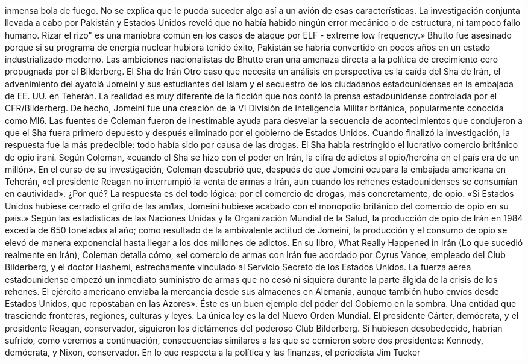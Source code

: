 inmensa bola de fuego. No se explica que le pueda suceder algo así a un
avión de esas características. La investigación conjunta llevada a cabo
por Pakistán y Estados Unidos reveló que no había habido ningún error
mecánico o de estructura, ni tampoco fallo humano. Rizar el rizo" es
una maniobra común en los casos de ataque por ELF -
extreme low frequency.»
Bhutto fue asesinado porque si su programa de
energía nuclear hubiera tenido éxito, Pakistán se habría convertido en pocos
años en un estado industrializado moderno. Las ambiciones nacionalistas de
Bhutto eran una amenaza directa a la política de crecimiento cero propugnada
por el Bilderberg.
El Sha de Irán Otro caso que necesita un análisis en perspectiva es la caída
del Sha de Irán, el advenimiento del ayatolá Jomeini y sus estudiantes del
Islam y el secuestro de los ciudadanos estadounidenses en la embajada de EE.
UU. en Teherán. La realidad es muy diferente de la ficción que nos contó la
prensa estadounidense controlada por el CFR/Bilderberg. De hecho, Jomeini
fue una creación de la VI División de Inteligencia Militar británica,
popularmente conocida como MI6.
Las fuentes de Coleman fueron de inestimable ayuda para desvelar la
secuencia de acontecimientos que condujeron a que el Sha fuera primero
depuesto y después eliminado por el gobierno de Estados Unidos. Cuando
finalizó la investigación, la respuesta fue la más predecible: todo había
sido por causa de las drogas. El Sha había restringido el lucrativo comercio
británico de opio iraní.
Según Coleman, «cuando el Sha se hizo con el
poder en Irán, la cifra de adictos al opio/heroína en el país era de un
millón».
En el curso de su investigación, Coleman descubrió que, después de que
Jomeini ocupara la embajada americana en Teherán,
«el presidente Reagan no interrumpió la
venta de armas a Irán, aun cuando los rehenes estadounidenses se
consumían en cautividad».
¿Por qué? La respuesta es del todo lógica: por
el
comercio de drogas, más concretamente, de
opio.
«Si Estados Unidos hubiese cerrado el grifo
de las am1as, Jomeini hubiese acabado con el monopolio británico del
comercio de opio en su país.»
Según las estadísticas de las Naciones Unidas y
la Organización Mundial de la Salud, la producción de opio de Irán en 1984
excedía de 650 toneladas al año; como resultado de la ambivalente actitud de
Jomeini, la producción y el consumo de opio se elevó de manera exponencial
hasta llegar a los dos millones de adictos.
En su libro, What Really Happened in Irán (Lo que sucedió realmente
en Irán), Coleman detalla cómo,
«el comercio de armas con Irán fue acordado
por Cyrus Vance, empleado del Club Bilderberg, y el doctor
Hashemi, estrechamente vinculado al Servicio Secreto de los Estados
Unidos. La fuerza aérea estadounidense empezó un inmediato suministro de
armas que no cesó ni siquiera durante la parte álgida de la crisis de
los rehenes. El ejército americano enviaba la mercancía desde sus
almacenes en Alemania, aunque también hubo envíos desde Estados Unidos,
que repostaban en las Azores».
Éste es un buen ejemplo del poder del
Gobierno en la sombra. Una entidad que
trasciende fronteras, regiones, culturas y leyes. La única ley es la del
Nuevo Orden Mundial.
El presidente Cárter, demócrata, y el
presidente Reagan, conservador, siguieron los dictámenes del poderoso
Club Bilderberg. Si hubiesen desobedecido, habrían sufrido, como veremos a
continuación, consecuencias similares a las que se cernieron sobre dos
presidentes: Kennedy, demócrata, y Nixon, conservador.
En lo que respecta a la política y las finanzas, el periodista Jim Tucker